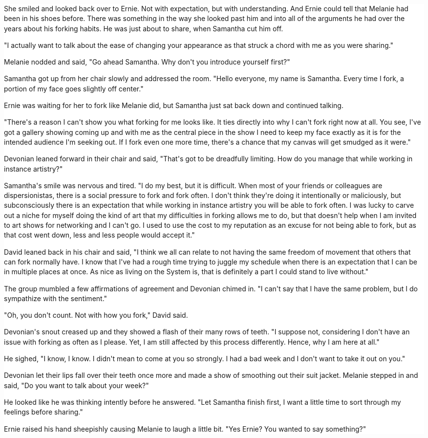 She smiled and looked back over to Ernie. Not with expectation, but with understanding. And Ernie could tell that Melanie had been in his shoes before. There was something in the way she looked past him and into all of the arguments he had over the years about his forking habits. He was just about to share, when Samantha cut him off.

"I actually want to talk about the ease of changing your appearance as that struck a chord with me as you were sharing."

Melanie nodded and said, "Go ahead Samantha. Why don't you introduce yourself first?"

Samantha got up from her chair slowly and addressed the room. "Hello everyone, my name is Samantha. Every time I fork, a portion of my face goes slightly off center."

Ernie was waiting for her to fork like Melanie did, but Samantha just sat back down and continued talking.

"There's a reason I can't show you what forking for me looks like. It ties directly into why I can't fork right now at all. You see, I've got a gallery showing coming up and with me as the central piece in the show I need to keep my face exactly as it is for the intended audience I'm seeking out. If I fork even one more time, there's a chance that my canvas will get smudged as it were."

Devonian leaned forward in their chair and said, "That's got to be dreadfully limiting. How do you manage that while working in instance artistry?"

Samantha's smile was nervous and tired. "I do my best, but it is difficult. When most of your friends or colleagues are dispersionistas, there is a social pressure to fork and fork often. I don't think they're doing it intentionally or maliciously, but subconsciously there is an expectation that while working in instance artistry you will be able to fork often. I was lucky to carve out a niche for myself doing the kind of art that my difficulties in forking allows me to do, but that doesn't help when I am invited to art shows for networking and I can't go. I used to use the cost to my reputation as an excuse for not being able to fork, but as that cost went down, less and less people would accept it."

David leaned back in his chair and said, "I think we all can relate to not having the same freedom of movement that others that can fork normally have. I know that I've had a rough time trying to juggle my schedule when there is an expectation that I can be in multiple places at once. As nice as living on the System is, that is definitely a part I could stand to live without."

The group mumbled a few affirmations of agreement and Devonian chimed in. "I can't say that I have the same problem, but I do sympathize with the sentiment."

"Oh, you don't count. Not with how you fork," David said.

Devonian's snout creased up and they showed a flash of their many rows of teeth. "I suppose not, considering I don't have an issue with forking as often as I please. Yet, I am still affected by this process differently. Hence, why I am here at all."

He sighed, "I know, I know. I didn't mean to come at you so strongly. I had a bad week and I don't want to take it out on you."

Devonian let their lips fall over their teeth once more and made a show of smoothing out their suit jacket. Melanie stepped in and said, "Do you want to talk about your week?"

He looked like he was thinking intently before he answered. "Let Samantha finish first, I want a little time to sort through my feelings before sharing."

Ernie raised his hand sheepishly causing Melanie to laugh a little bit. "Yes Ernie? You wanted to say something?"
